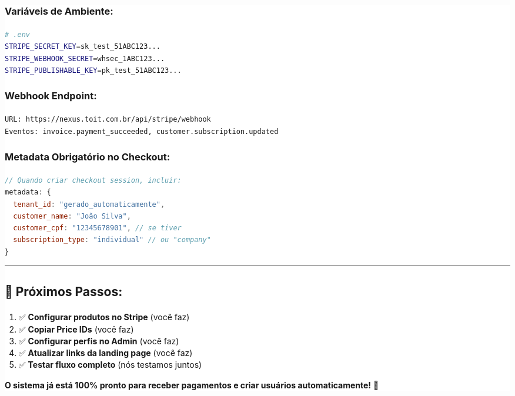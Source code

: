 ### **Variáveis de Ambiente:**
```bash
# .env
STRIPE_SECRET_KEY=sk_test_51ABC123...
STRIPE_WEBHOOK_SECRET=whsec_1ABC123...
STRIPE_PUBLISHABLE_KEY=pk_test_51ABC123...
```

### **Webhook Endpoint:**
```
URL: https://nexus.toit.com.br/api/stripe/webhook
Eventos: invoice.payment_succeeded, customer.subscription.updated
```

### **Metadata Obrigatório no Checkout:**
```javascript
// Quando criar checkout session, incluir:
metadata: {
  tenant_id: "gerado_automaticamente",
  customer_name: "João Silva",
  customer_cpf: "12345678901", // se tiver
  subscription_type: "individual" // ou "company"
}
```

---

## 🎯 **Próximos Passos:**

1. ✅ **Configurar produtos no Stripe** (você faz)
2. ✅ **Copiar Price IDs** (você faz)  
3. ✅ **Configurar perfis no Admin** (você faz)
4. ✅ **Atualizar links da landing page** (você faz)
5. ✅ **Testar fluxo completo** (nós testamos juntos)

**O sistema já está 100% pronto para receber pagamentos e criar usuários automaticamente!** 🚀